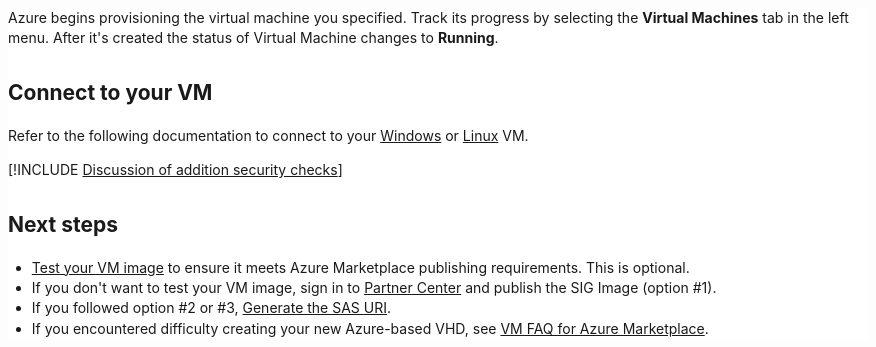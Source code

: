 Azure begins provisioning the virtual machine you specified. Track its progress by selecting the **Virtual Machines** tab in the left menu. After it's created the status of Virtual Machine changes to **Running**.

## Connect to your VM

Refer to the following documentation to connect to your [Windows](../virtual-machines/windows/connect-logon.md) or [Linux](../virtual-machines/linux/ssh-from-windows.md#connect-to-your-vm) VM.

[!INCLUDE [Discussion of addition security checks](includes/size-connect-generalize.md)]

## Next steps

- [Test your VM image](azure-vm-image-test.md) to ensure it meets Azure Marketplace publishing requirements. This is optional.
- If you don't want to test your VM image, sign in to [Partner Center](https://partner.microsoft.com/) and publish the SIG Image (option #1).
- If you followed option #2 or #3, [Generate the SAS URI](azure-vm-get-sas-uri.md).
- If you encountered difficulty creating your new Azure-based VHD, see [VM FAQ for Azure Marketplace](azure-vm-create-faq.md).
